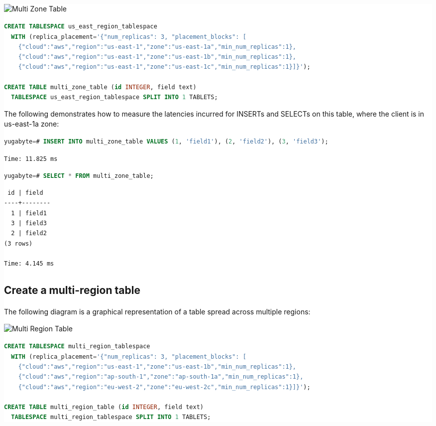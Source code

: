 ![Multi Zone Table](/images/explore/tablespaces/multi_zone_table.png)

```sql
CREATE TABLESPACE us_east_region_tablespace
  WITH (replica_placement='{"num_replicas": 3, "placement_blocks": [
    {"cloud":"aws","region":"us-east-1","zone":"us-east-1a","min_num_replicas":1},
    {"cloud":"aws","region":"us-east-1","zone":"us-east-1b","min_num_replicas":1},
    {"cloud":"aws","region":"us-east-1","zone":"us-east-1c","min_num_replicas":1}]}');

CREATE TABLE multi_zone_table (id INTEGER, field text)
  TABLESPACE us_east_region_tablespace SPLIT INTO 1 TABLETS;
```

The following demonstrates how to measure the latencies incurred for INSERTs and SELECTs on this table, where the client is in us-east-1a zone:

```sql
yugabyte=# INSERT INTO multi_zone_table VALUES (1, 'field1'), (2, 'field2'), (3, 'field3');
```

```output
Time: 11.825 ms
```

```sql
yugabyte=# SELECT * FROM multi_zone_table;
```

```output
 id | field
----+--------
  1 | field1
  3 | field3
  2 | field2
(3 rows)

Time: 4.145 ms
```

## Create a multi-region table

The following diagram is a graphical representation of a table spread across multiple regions:

![Multi Region Table](/images/explore/tablespaces/multi_region_table.png)

```sql
CREATE TABLESPACE multi_region_tablespace
  WITH (replica_placement='{"num_replicas": 3, "placement_blocks": [
    {"cloud":"aws","region":"us-east-1","zone":"us-east-1b","min_num_replicas":1},
    {"cloud":"aws","region":"ap-south-1","zone":"ap-south-1a","min_num_replicas":1},
    {"cloud":"aws","region":"eu-west-2","zone":"eu-west-2c","min_num_replicas":1}]}');

CREATE TABLE multi_region_table (id INTEGER, field text)
  TABLESPACE multi_region_tablespace SPLIT INTO 1 TABLETS;
```
